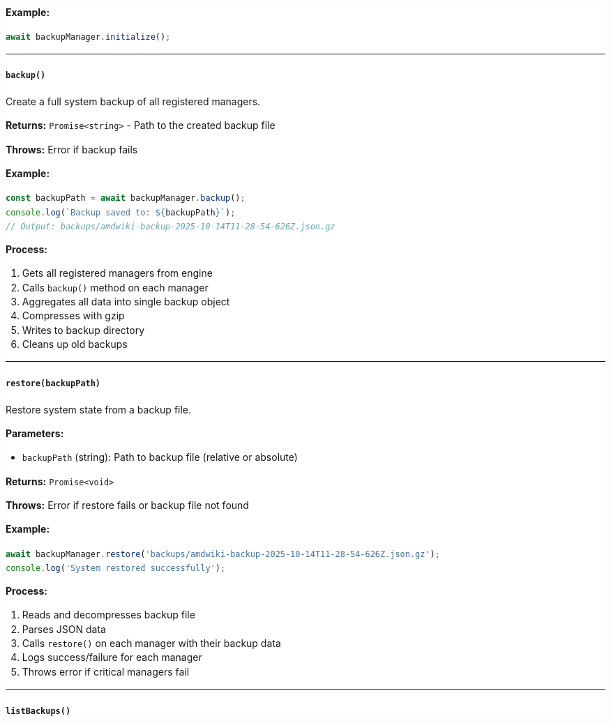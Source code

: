 **Example:**
```javascript
await backupManager.initialize();
```

---

#### `backup()`

Create a full system backup of all registered managers.

**Returns:** `Promise<string>` - Path to the created backup file

**Throws:** Error if backup fails

**Example:**
```javascript
const backupPath = await backupManager.backup();
console.log(`Backup saved to: ${backupPath}`);
// Output: backups/amdwiki-backup-2025-10-14T11-28-54-626Z.json.gz
```

**Process:**
1. Gets all registered managers from engine
2. Calls `backup()` method on each manager
3. Aggregates all data into single backup object
4. Compresses with gzip
5. Writes to backup directory
6. Cleans up old backups

---

#### `restore(backupPath)`

Restore system state from a backup file.

**Parameters:**
- `backupPath` (string): Path to backup file (relative or absolute)

**Returns:** `Promise<void>`

**Throws:** Error if restore fails or backup file not found

**Example:**
```javascript
await backupManager.restore('backups/amdwiki-backup-2025-10-14T11-28-54-626Z.json.gz');
console.log('System restored successfully');
```

**Process:**
1. Reads and decompresses backup file
2. Parses JSON data
3. Calls `restore()` on each manager with their backup data
4. Logs success/failure for each manager
5. Throws error if critical managers fail

---

#### `listBackups()`
